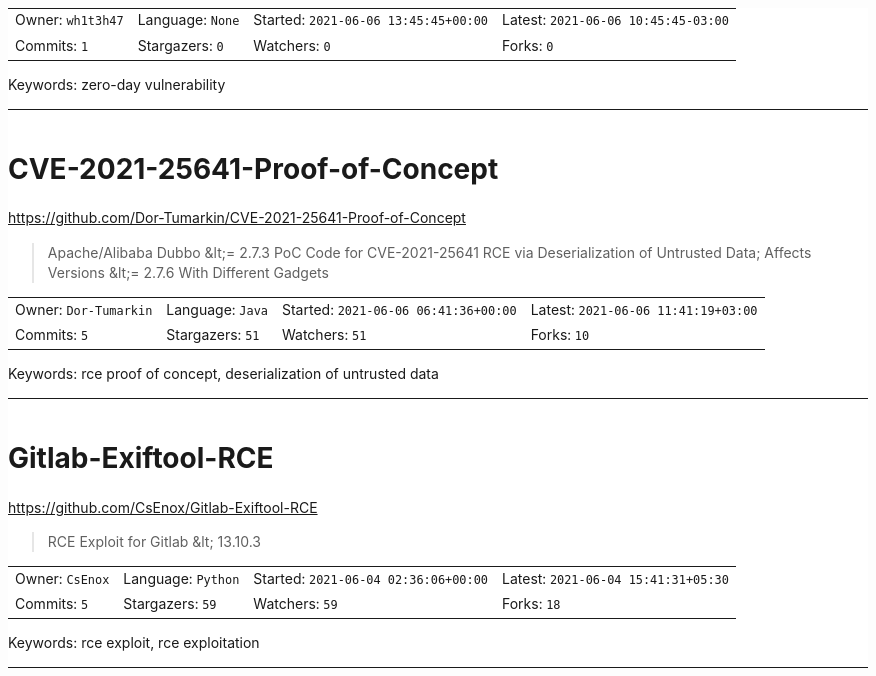 <table><tr>
<tr><td>Owner: <code>wh1t3h47</code></td>
    <td>Language: <code>None</code></td>
    <td>Started: <code>2021-06-06 13:45:45+00:00</code></td>
    <td>Latest: <code>2021-06-06 10:45:45-03:00</code></td></tr>
<tr><td>Commits: <code>1</code></td>
    <td>Stargazers: <code>0</code></td>
    <td>Watchers: <code>0</code></td>
    <td>Forks: <code>0</code></td></tr>
</table>
Keywords: zero-day vulnerability

---

# CVE-2021-25641-Proof-of-Concept

https://github.com/Dor-Tumarkin/CVE-2021-25641-Proof-of-Concept
<blockquote>
Apache/Alibaba Dubbo &amp;lt;= 2.7.3 PoC Code for CVE-2021-25641 RCE via Deserialization of Untrusted Data; Affects Versions &amp;lt;= 2.7.6 With Different Gadgets
</blockquote>

<table><tr>
<tr><td>Owner: <code>Dor-Tumarkin</code></td>
    <td>Language: <code>Java</code></td>
    <td>Started: <code>2021-06-06 06:41:36+00:00</code></td>
    <td>Latest: <code>2021-06-06 11:41:19+03:00</code></td></tr>
<tr><td>Commits: <code>5</code></td>
    <td>Stargazers: <code>51</code></td>
    <td>Watchers: <code>51</code></td>
    <td>Forks: <code>10</code></td></tr>
</table>
Keywords: rce proof of concept, deserialization of untrusted data

---

# Gitlab-Exiftool-RCE

https://github.com/CsEnox/Gitlab-Exiftool-RCE
<blockquote>
RCE Exploit for Gitlab &amp;lt; 13.10.3
</blockquote>

<table><tr>
<tr><td>Owner: <code>CsEnox</code></td>
    <td>Language: <code>Python</code></td>
    <td>Started: <code>2021-06-04 02:36:06+00:00</code></td>
    <td>Latest: <code>2021-06-04 15:41:31+05:30</code></td></tr>
<tr><td>Commits: <code>5</code></td>
    <td>Stargazers: <code>59</code></td>
    <td>Watchers: <code>59</code></td>
    <td>Forks: <code>18</code></td></tr>
</table>
Keywords: rce exploit, rce exploitation

---